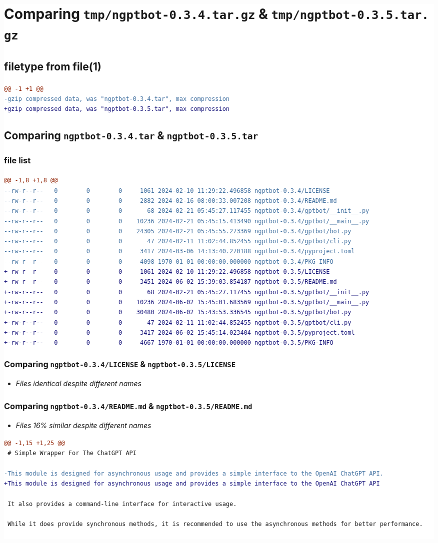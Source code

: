 # Comparing `tmp/ngptbot-0.3.4.tar.gz` & `tmp/ngptbot-0.3.5.tar.gz`

## filetype from file(1)

```diff
@@ -1 +1 @@
-gzip compressed data, was "ngptbot-0.3.4.tar", max compression
+gzip compressed data, was "ngptbot-0.3.5.tar", max compression
```

## Comparing `ngptbot-0.3.4.tar` & `ngptbot-0.3.5.tar`

### file list

```diff
@@ -1,8 +1,8 @@
--rw-r--r--   0        0        0     1061 2024-02-10 11:29:22.496858 ngptbot-0.3.4/LICENSE
--rw-r--r--   0        0        0     2882 2024-02-16 08:00:33.007208 ngptbot-0.3.4/README.md
--rw-r--r--   0        0        0       68 2024-02-21 05:45:27.117455 ngptbot-0.3.4/gptbot/__init__.py
--rw-r--r--   0        0        0    10236 2024-02-21 05:45:15.413490 ngptbot-0.3.4/gptbot/__main__.py
--rw-r--r--   0        0        0    24305 2024-02-21 05:45:55.273369 ngptbot-0.3.4/gptbot/bot.py
--rw-r--r--   0        0        0       47 2024-02-11 11:02:44.852455 ngptbot-0.3.4/gptbot/cli.py
--rw-r--r--   0        0        0     3417 2024-03-06 14:13:40.270188 ngptbot-0.3.4/pyproject.toml
--rw-r--r--   0        0        0     4098 1970-01-01 00:00:00.000000 ngptbot-0.3.4/PKG-INFO
+-rw-r--r--   0        0        0     1061 2024-02-10 11:29:22.496858 ngptbot-0.3.5/LICENSE
+-rw-r--r--   0        0        0     3451 2024-06-02 15:39:03.854187 ngptbot-0.3.5/README.md
+-rw-r--r--   0        0        0       68 2024-02-21 05:45:27.117455 ngptbot-0.3.5/gptbot/__init__.py
+-rw-r--r--   0        0        0    10236 2024-06-02 15:45:01.683569 ngptbot-0.3.5/gptbot/__main__.py
+-rw-r--r--   0        0        0    30480 2024-06-02 15:43:53.336545 ngptbot-0.3.5/gptbot/bot.py
+-rw-r--r--   0        0        0       47 2024-02-11 11:02:44.852455 ngptbot-0.3.5/gptbot/cli.py
+-rw-r--r--   0        0        0     3417 2024-06-02 15:45:14.023404 ngptbot-0.3.5/pyproject.toml
+-rw-r--r--   0        0        0     4667 1970-01-01 00:00:00.000000 ngptbot-0.3.5/PKG-INFO
```

### Comparing `ngptbot-0.3.4/LICENSE` & `ngptbot-0.3.5/LICENSE`

 * *Files identical despite different names*

### Comparing `ngptbot-0.3.4/README.md` & `ngptbot-0.3.5/README.md`

 * *Files 16% similar despite different names*

```diff
@@ -1,15 +1,25 @@
 # Simple Wrapper For The ChatGPT API
 
-This module is designed for asynchronous usage and provides a simple interface to the OpenAI ChatGPT API.
+This module is designed for asynchronous usage and provides a simple interface to the OpenAI ChatGPT API
 
 It also provides a command-line interface for interactive usage.
 
 While it does provide synchronous methods, it is recommended to use the asynchronous methods for better performance.
 
```